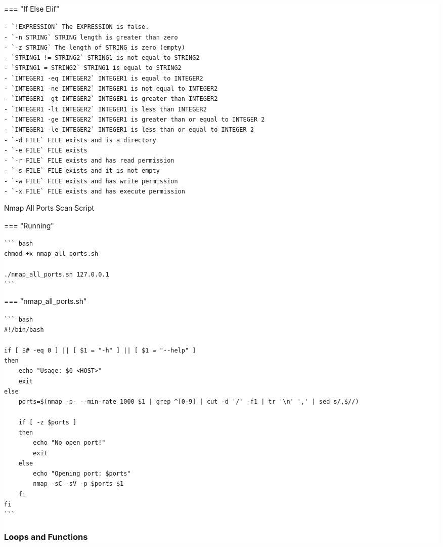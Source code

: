 === "If Else Elif"

	- `!EXPRESSION` The EXPRESSION is false.
	- `-n STRING` STRING length is greater than zero
	- `-z STRING` The length of STRING is zero (empty)
	- `STRING1 != STRING2` STRING1 is not equal to STRING2
	- `STRING1 = STRING2` STRING1 is equal to STRING2
	- `INTEGER1 -eq INTEGER2` INTEGER1 is equal to INTEGER2
	- `INTEGER1 -ne INTEGER2` INTEGER1 is not equal to INTEGER2
	- `INTEGER1 -gt INTEGER2` INTEGER1 is greater than INTEGER2
	- `INTEGER1 -lt INTEGER2` INTEGER1 is less than INTEGER2
	- `INTEGER1 -ge INTEGER2` INTEGER1 is greater than or equal to INTEGER 2
	- `INTEGER1 -le INTEGER2` INTEGER1 is less than or equal to INTEGER 2
	- `-d FILE` FILE exists and is a directory
	- `-e FILE` FILE exists
	- `-r FILE` FILE exists and has read permission
	- `-s FILE` FILE exists and it is not empty
	- `-w FILE` FILE exists and has write permission
	- `-x FILE` FILE exists and has execute permission

Nmap All Ports Scan Script

=== "Running"

	``` bash
	chmod +x nmap_all_ports.sh

	./nmap_all_ports.sh 127.0.0.1
	```

=== "nmap_all_ports.sh"

	``` bash
	#!/bin/bash

	if [ $# -eq 0 ] || [ $1 = "-h" ] || [ $1 = "--help" ]
	then
		echo "Usage: $0 <HOST>"
		exit
	else
		ports=$(nmap -p- --min-rate 1000 $1 | grep ^[0-9] | cut -d '/' -f1 | tr '\n' ',' | sed s/,$//)
		
		if [ -z $ports ]
		then
			echo "No open port!"
			exit
		else
			echo "Opening port: $ports"
			nmap -sC -sV -p $ports $1
		fi
	fi
	```

### Loops and Functions
